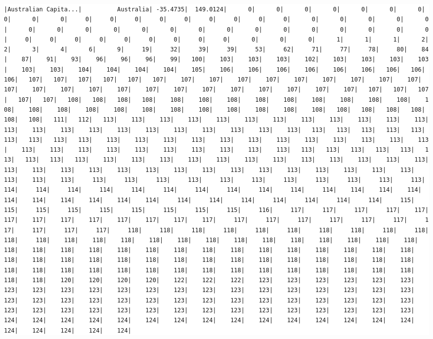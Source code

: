     |Australian Capita...|          Australia| -35.4735|  149.0124|      0|      0|      0|      0|      0|      0|      0|      0|      0|      0|     0|     0|     0|     0|     0|     0|     0|     0|     0|      0|      0|      0|      0|      0|      0|      0|      0|      0|      0|      0|      0|      0|      0|      0|      0|      0|      0|      0|      0|     0|     0|     0|     0|     0|     0|     0|     0|     0|      0|      0|      0|      1|      1|      1|      2|      2|      3|      4|      6|      9|     19|     32|     39|     39|     53|     62|     71|     77|     78|     80|    84|    87|    91|    93|    96|    96|    96|    99|   100|    103|    103|    103|    102|    103|    103|    103|    103|    103|    103|    104|    104|    104|    104|    105|    106|    106|    106|    106|    106|    106|   106|   106|   106|   107|   107|   107|   107|   107|   107|    107|    107|    107|    107|    107|    107|    107|    107|    107|    107|    107|    107|    107|    107|    107|    107|    107|    107|    107|    107|    107|    107|   107|   107|   107|   107|   107|   108|   108|   108|   108|    108|    108|    108|    108|    108|    108|    108|    108|    108|    108|    108|    108|    108|    108|    108|    108|    108|    108|    108|    108|    108|   108|   108|   108|   108|   108|   108|   111|   112|   113|    113|    113|    113|    113|    113|    113|    113|    113|    113|    113|    113|    113|    113|    113|    113|    113|    113|    113|    113|    113|    113|    113|   113|   113|   113|   113|   113|   113|   113|   113|   113|    113|    113|    113|    113|    113|    113|    113|    113|    113|    113|    113|    113|    113|    113|    113|    113|    113|    113|    113|    113|    113|    113|   113|   113|   113|   113|   113|   113|   113|   113|   113|    113|    113|    113|    113|    113|    113|    113|    113|    113|    113|    113|    113|    113|    113|    113|    113|    113|    113|    113|    113|    113|    113|    113|    113|    113|    113|    113|    113|    113|    113|     113|     113|     113|     113|     113|     113|     113|     113|     113|     113|     113|     114|     114|     114|     114|     114|     114|     114|     114|     114|     114|     114|    114|    114|    114|    114|    114|    114|    114|    114|    114|     114|     114|     114|     114|     114|     114|     114|     115|     115|     115|     115|     115|     115|     115|     115|     115|     116|     117|     117|     117|     117|    117|    117|    117|    117|    117|    117|    117|    117|    117|     117|     117|     117|     117|     117|     117|     117|     117|     117|     117|     118|     118|     118|     118|     118|     118|     118|     118|     118|     118|     118|     118|    118|    118|    118|    118|    118|    118|    118|    118|    118|    118|    118|    118|    118|    118|    118|    118|    118|    118|    118|    118|    118|    118|    118|    118|    118|    118|    118|    118|    118|    118|    118|    118|    118|    118|    118|    118|    118|    118|    118|    118|    118|    118|    118|    118|    118|    118|    118|    118|    118|    118|    118|    118|    118|    118|    118|    118|    118|    118|    118|    118|    120|    120|    120|    120|    122|    122|    122|    123|    123|    123|    123|    123|    123|    123|    123|    123|    123|    123|    123|    123|    123|    123|    123|    123|    123|    123|    123|    123|    123|    123|    123|    123|    123|    123|    123|    123|    123|    123|    123|    123|    123|    123|    123|    123|    123|    123|    123|    123|    123|    123|    123|    123|    123|    123|    123|    123|    123|    123|    124|    124|    124|    124|    124|    124|    124|    124|    124|    124|    124|    124|    124|    124|    124|    124|    124|    124|    124|    124|
